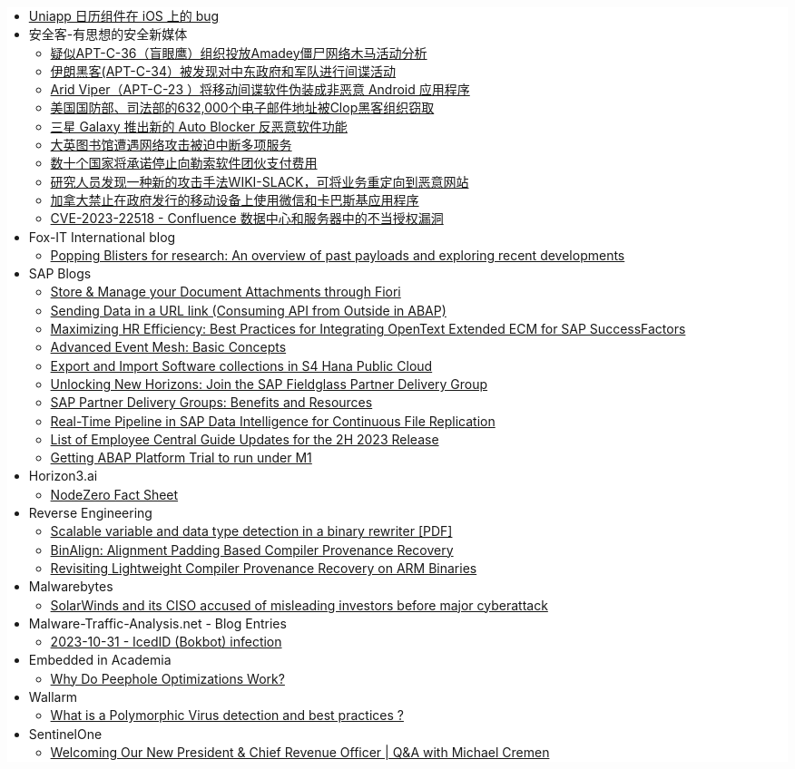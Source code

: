   - [Uniapp  日历组件在 iOS 上的 bug](https://h4ck.org.cn/2023/11/uniapp-%e6%97%a5%e5%8e%86%e7%bb%84%e4%bb%b6%e5%9c%a8-ios-%e4%b8%8a%e7%9a%84-bug/)
- 安全客-有思想的安全新媒体
  - [疑似APT-C-36（盲眼鹰）组织投放Amadey僵尸网络木马活动分析](https://www.anquanke.com/post/id/291164)
  - [伊朗黑客(APT-C-34）被发现对中东政府和军队进行间谍活动](https://www.anquanke.com/post/id/291159)
  - [Arid Viper（APT-C-23 ）将移动间谍软件伪装成非恶意 Android 应用程序](https://www.anquanke.com/post/id/291157)
  - [美国国防部、司法部的632,000个电子邮件地址被Clop黑客组织窃取](https://www.anquanke.com/post/id/291155)
  - [三星 Galaxy 推出新的 Auto Blocker 反恶意软件功能](https://www.anquanke.com/post/id/291153)
  - [大英图书馆遭遇网络攻击被迫中断多项服务](https://www.anquanke.com/post/id/291149)
  - [数十个国家将承诺停止向勒索软件团伙支付费用](https://www.anquanke.com/post/id/291147)
  - [研究人员发现一种新的攻击手法WIKI-SLACK，可将业务重定向到恶意网站](https://www.anquanke.com/post/id/291145)
  - [加拿大禁止在政府发行的移动设备上使用微信和卡巴斯基应用程序](https://www.anquanke.com/post/id/291143)
  - [CVE-2023-22518 - Confluence 数据中心和服务器中的不当授权漏洞](https://www.anquanke.com/post/id/291141)
- Fox-IT International blog
  - [Popping Blisters for research: An overview of past payloads and exploring recent developments](https://blog.fox-it.com/2023/11/01/popping-blisters-for-research-an-overview-of-past-payloads-and-exploring-recent-developments/)
- SAP Blogs
  - [Store & Manage your Document Attachments through Fiori](https://blogs.sap.com/2023/11/01/store-manage-your-document-attachments-through-fiori/)
  - [Sending Data in a URL link (Consuming API from Outside in ABAP)](https://blogs.sap.com/2023/11/01/sending-data-in-a-url-link-consuming-api-from-outside-in-abap/)
  - [Maximizing HR Efficiency: Best Practices for Integrating OpenText Extended ECM for SAP SuccessFactors](https://blogs.sap.com/2023/11/01/maximizing-hr-efficiency-best-practices-for-integrating-opentext-extended-ecm-for-sap-successfactors/)
  - [Advanced Event Mesh: Basic Concepts](https://blogs.sap.com/2023/11/01/sap-advanced-event-mesh-basic-concepts/)
  - [Export and Import Software collections in S4 Hana Public Cloud](https://blogs.sap.com/2023/11/01/export-and-import-software-collections-in-s4-hana-public-cloud/)
  - [Unlocking New Horizons: Join the SAP Fieldglass Partner Delivery Group](https://blogs.sap.com/2023/11/01/unlocking-new-horizons-join-the-sap-fieldglass-partner-delivery-group/)
  - [SAP Partner Delivery Groups: Benefits and Resources](https://blogs.sap.com/2023/11/01/sap-partner-delivery-groups-benefits-and-resources/)
  - [Real-Time Pipeline in SAP Data Intelligence for Continuous File Replication](https://blogs.sap.com/2023/11/01/real-time-pipeline-in-sap-data-intelligence-for-continuous-file-replication/)
  - [List of Employee Central Guide Updates for the 2H 2023 Release](https://blogs.sap.com/2023/11/01/list-of-employee-central-guide-updates-for-the-2h-2023-release/)
  - [Getting ABAP Platform Trial to run under M1](https://blogs.sap.com/2023/11/01/getting-abap-platform-trial-to-run-under-m1/)
- Horizon3.ai
  - [NodeZero Fact Sheet](https://www.horizon3.ai/wp-content/uploads/2023/11/Factsheet-NodeZero-Digital.pdf)
- Reverse Engineering
  - [Scalable variable and data type detection in a binary rewriter [PDF]](https://www.reddit.com/r/ReverseEngineering/comments/17leva4/scalable_variable_and_data_type_detection_in_a/)
  - [BinAlign: Alignment Padding Based Compiler Provenance Recovery](https://www.reddit.com/r/ReverseEngineering/comments/17lkgil/binalign_alignment_padding_based_compiler/)
  - [Revisiting Lightweight Compiler Provenance Recovery on ARM Binaries](https://www.reddit.com/r/ReverseEngineering/comments/17lkfm4/revisiting_lightweight_compiler_provenance/)
- Malwarebytes
  - [SolarWinds and its CISO accused of misleading investors before major cyberattack](https://www.malwarebytes.com/blog/news/2023/11/solarwinds-and-its-ciso-accused-of-misleading-investors-before-major-cyberattack)
- Malware-Traffic-Analysis.net - Blog Entries
  - [2023-10-31 - IcedID (Bokbot) infection](https://www.malware-traffic-analysis.net/2023/10/31/index.html)
- Embedded in Academia
  - [Why Do Peephole Optimizations Work?](https://blog.regehr.org/archives/2485)
- Wallarm
  - [What is a Polymorphic Virus detection and best practices ?](https://lab.wallarm.com/what/polymorphic-virus-detection-understanding-and-implementing-best-practices/)
- SentinelOne
  - [Welcoming Our New President & Chief Revenue Officer | Q&A with Michael Cremen](https://www.sentinelone.com/blog/welcoming-our-new-president-chief-revenue-officer-qa-with-michael-cremen/)